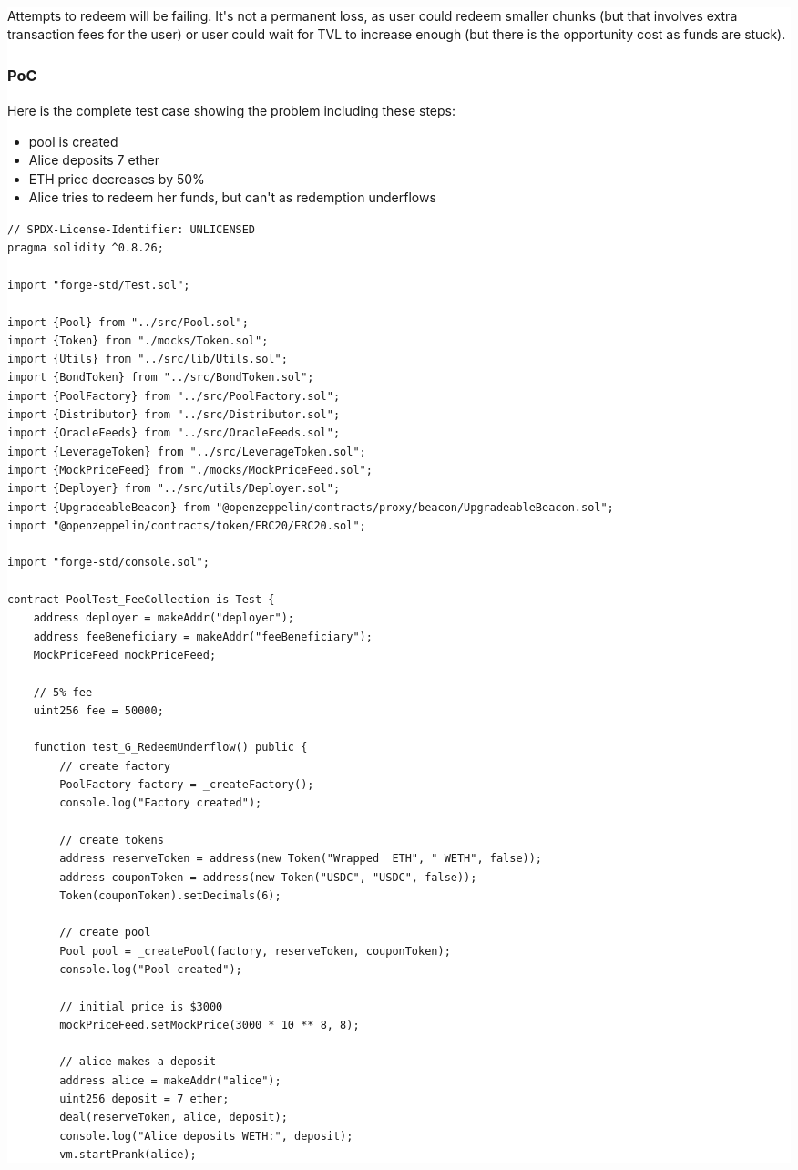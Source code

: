 Attempts to redeem will be failing. It's not a permanent loss, as user could redeem smaller chunks (but that involves extra transaction fees for the user) or user could wait for TVL to increase enough (but there is the opportunity cost as funds are stuck).

### PoC

Here is the complete test case showing the problem including these steps:
- pool is created
- Alice deposits 7 ether
- ETH price decreases by 50%
- Alice tries to redeem her funds, but can't as redemption underflows

```solidity
// SPDX-License-Identifier: UNLICENSED
pragma solidity ^0.8.26;

import "forge-std/Test.sol";

import {Pool} from "../src/Pool.sol";
import {Token} from "./mocks/Token.sol";
import {Utils} from "../src/lib/Utils.sol";
import {BondToken} from "../src/BondToken.sol";
import {PoolFactory} from "../src/PoolFactory.sol";
import {Distributor} from "../src/Distributor.sol";
import {OracleFeeds} from "../src/OracleFeeds.sol";
import {LeverageToken} from "../src/LeverageToken.sol";
import {MockPriceFeed} from "./mocks/MockPriceFeed.sol";
import {Deployer} from "../src/utils/Deployer.sol";
import {UpgradeableBeacon} from "@openzeppelin/contracts/proxy/beacon/UpgradeableBeacon.sol";
import "@openzeppelin/contracts/token/ERC20/ERC20.sol";

import "forge-std/console.sol";

contract PoolTest_FeeCollection is Test {
    address deployer = makeAddr("deployer");
    address feeBeneficiary = makeAddr("feeBeneficiary");
    MockPriceFeed mockPriceFeed;

    // 5% fee
    uint256 fee = 50000;

    function test_G_RedeemUnderflow() public {
        // create factory
        PoolFactory factory = _createFactory();
        console.log("Factory created");

        // create tokens
        address reserveToken = address(new Token("Wrapped  ETH", " WETH", false));
        address couponToken = address(new Token("USDC", "USDC", false));
        Token(couponToken).setDecimals(6);

        // create pool
        Pool pool = _createPool(factory, reserveToken, couponToken);
        console.log("Pool created");

        // initial price is $3000
        mockPriceFeed.setMockPrice(3000 * 10 ** 8, 8);

        // alice makes a deposit
        address alice = makeAddr("alice");
        uint256 deposit = 7 ether;
        deal(reserveToken, alice, deposit);
        console.log("Alice deposits WETH:", deposit);
        vm.startPrank(alice);
```